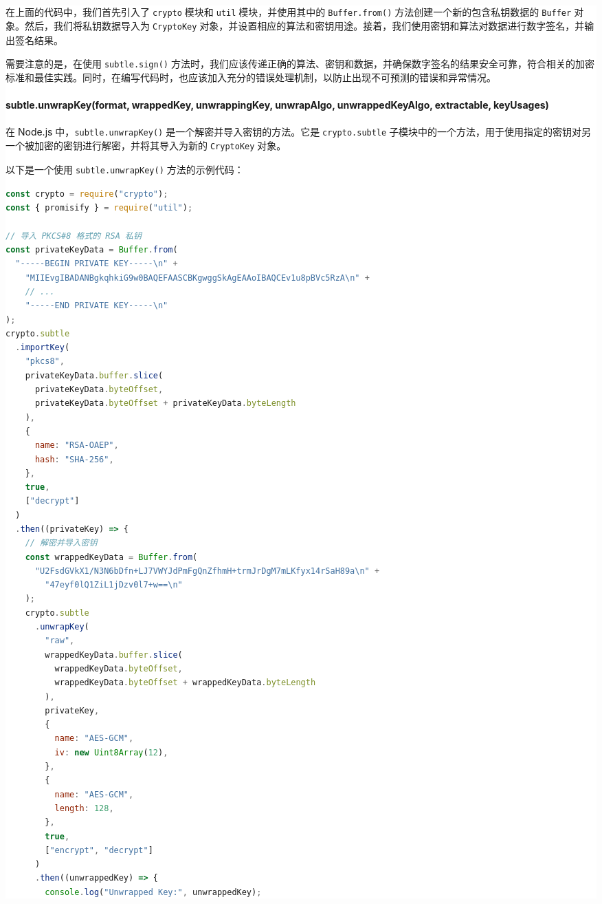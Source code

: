 在上面的代码中，我们首先引入了 `crypto` 模块和 `util` 模块，并使用其中的 `Buffer.from()` 方法创建一个新的包含私钥数据的 `Buffer` 对象。然后，我们将私钥数据导入为 `CryptoKey` 对象，并设置相应的算法和密钥用途。接着，我们使用密钥和算法对数据进行数字签名，并输出签名结果。

需要注意的是，在使用 `subtle.sign()` 方法时，我们应该传递正确的算法、密钥和数据，并确保数字签名的结果安全可靠，符合相关的加密标准和最佳实践。同时，在编写代码时，也应该加入充分的错误处理机制，以防止出现不可预测的错误和异常情况。

#### subtle.unwrapKey(format, wrappedKey, unwrappingKey, unwrapAlgo, unwrappedKeyAlgo, extractable, keyUsages)

在 Node.js 中，`subtle.unwrapKey()` 是一个解密并导入密钥的方法。它是 `crypto.subtle` 子模块中的一个方法，用于使用指定的密钥对另一个被加密的密钥进行解密，并将其导入为新的 `CryptoKey` 对象。

以下是一个使用 `subtle.unwrapKey()` 方法的示例代码：

```javascript
const crypto = require("crypto");
const { promisify } = require("util");

// 导入 PKCS#8 格式的 RSA 私钥
const privateKeyData = Buffer.from(
  "-----BEGIN PRIVATE KEY-----\n" +
    "MIIEvgIBADANBgkqhkiG9w0BAQEFAASCBKgwggSkAgEAAoIBAQCEv1u8pBVc5RzA\n" +
    // ...
    "-----END PRIVATE KEY-----\n"
);
crypto.subtle
  .importKey(
    "pkcs8",
    privateKeyData.buffer.slice(
      privateKeyData.byteOffset,
      privateKeyData.byteOffset + privateKeyData.byteLength
    ),
    {
      name: "RSA-OAEP",
      hash: "SHA-256",
    },
    true,
    ["decrypt"]
  )
  .then((privateKey) => {
    // 解密并导入密钥
    const wrappedKeyData = Buffer.from(
      "U2FsdGVkX1/N3N6bDfn+LJ7VWYJdPmFgQnZfhmH+trmJrDgM7mLKfyx14rSaH89a\n" +
        "47eyf0lQ1ZiL1jDzv0l7+w==\n"
    );
    crypto.subtle
      .unwrapKey(
        "raw",
        wrappedKeyData.buffer.slice(
          wrappedKeyData.byteOffset,
          wrappedKeyData.byteOffset + wrappedKeyData.byteLength
        ),
        privateKey,
        {
          name: "AES-GCM",
          iv: new Uint8Array(12),
        },
        {
          name: "AES-GCM",
          length: 128,
        },
        true,
        ["encrypt", "decrypt"]
      )
      .then((unwrappedKey) => {
        console.log("Unwrapped Key:", unwrappedKey);
```